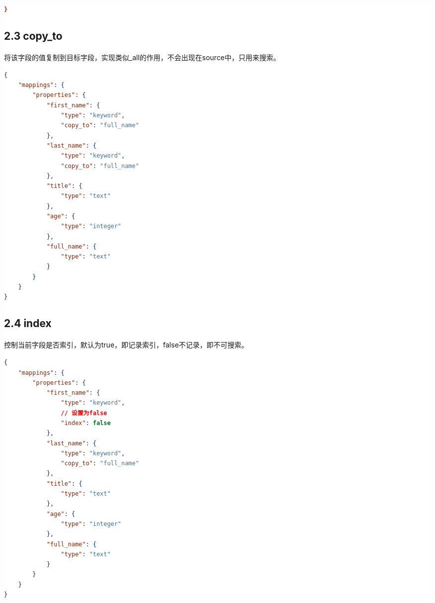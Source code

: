 ```json
}
```

## 2.3 copy_to

将该字段的值复制到目标字段，实现类似_all的作用，不会出现在source中，只用来搜索。

```json
{
    "mappings": {
        "properties": {
            "first_name": {
                "type": "keyword",
                "copy_to": "full_name"
            },
            "last_name": {
                "type": "keyword",
                "copy_to": "full_name"
            },
            "title": {
                "type": "text"
            },
            "age": {
                "type": "integer"
            },
            "full_name": {
                "type": "text"
            }
        }
    }
}
```

## 2.4 index

控制当前字段是否索引，默认为true，即记录索引，false不记录，即不可搜索。

```json
{
    "mappings": {
        "properties": {
            "first_name": {
                "type": "keyword",
                // 设置为false
                "index": false
            },
            "last_name": {
                "type": "keyword",
                "copy_to": "full_name"
            },
            "title": {
                "type": "text"
            },
            "age": {
                "type": "integer"
            },
            "full_name": {
                "type": "text"
            }
        }
    }
}
```
